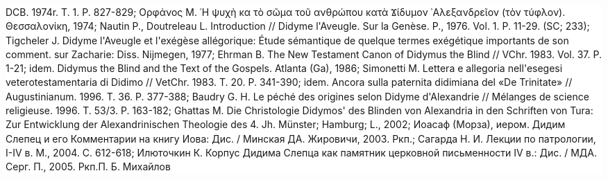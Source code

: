 DCB. 1974r. T. 1. P. 827-829; Ορφάνος Μ. ῾Η ψυχὴ κα τὸ σῶμα τοῦ ανθρώπου κατὰ Ϫίδυμον ᾿Αλεξανδρεῖον (τὸν τύφλον). Θεσσαλονίκη, 1974; Nautin P., Doutreleau L. Introduction // Didyme l'Aveugle. Sur la Genèse. P., 1976. Vol. 1. P. 11-29. (SC; 233); Tigcheler J. Didyme l'Aveugle et l'exégèse allégorique: Étude sémantique de quelque termes exégétique importants de son comment. sur Zacharie: Diss. Nijmegen, 1977; Ehrman B. The New Testament Canon of Didymus the Blind // VChr. 1983. Vol. 37. P. 1-21; idem. Didymus the Blind and the Text of the Gospels. Atlanta (Ga), 1986; Simonetti M. Lettera e allegoria nell'esegesi veterotestamentaria di Didimo // VetChr. 1983. T. 20. P. 341-390; idem. Ancora sulla paternitа didimiana del «De Trinitate» // Augustinianum. 1996. T. 36. P. 377-388; Baudry G. H. Le péché des origines selon Didyme d'Alexandrie // Mélanges de science religieuse. 1996. T. 53/3. P. 163-182; 
Ghattas M. Die Christologie Didymos' des Blinden von Alexandria in den Schriften von Tura: Zur Entwicklung der Alexandrinischen Theologie des 4. Jh. Münster; Hamburg; L., 2002; Иоасаф (Морза), иером. Дидим Слепец и его Комментарии на книгу Иова: Дис. / Минская ДА. Жировичи, 2003. Ркп.; Сагарда Н. И. Лекции по патрологии, I-IV в. М., 2004. С. 612-618; Илюточкин К. Корпус Дидима Слепца как памятник церковной письменности IV в.: Дис. / МДА. Серг. П., 2005. Ркп.П. Б.  Михайлов
